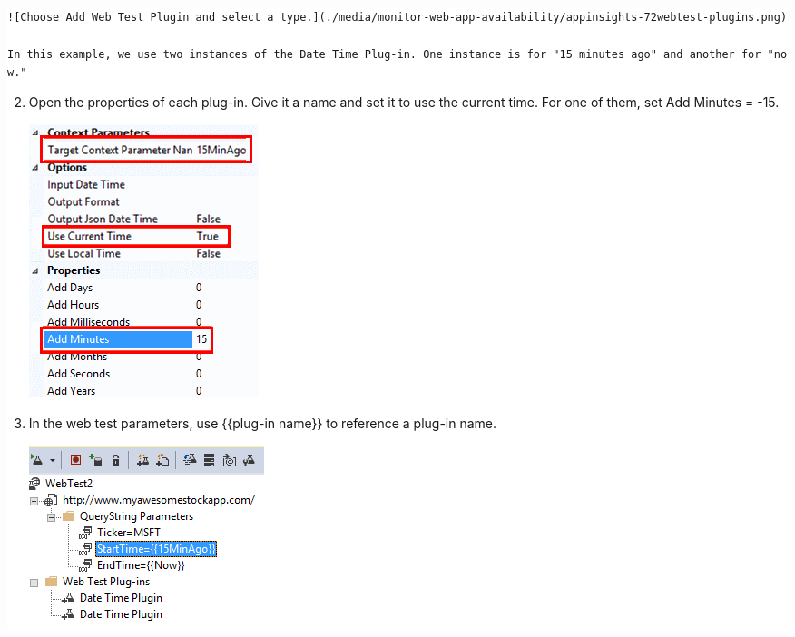    ![Choose Add Web Test Plugin and select a type.](./media/monitor-web-app-availability/appinsights-72webtest-plugins.png)

    In this example, we use two instances of the Date Time Plug-in. One instance is for "15 minutes ago" and another for "now."
2. Open the properties of each plug-in. Give it a name and set it to use the current time. For one of them, set Add Minutes = -15.

    ![Set name, Use Current Time, and Add Minutes.](./media/monitor-web-app-availability/appinsights-72webtest-plugin-parameters.png)
3. In the web test parameters, use {{plug-in name}} to reference a plug-in name.

    ![In the test parameter, use {{plug-in name}}.](./media/monitor-web-app-availability/appinsights-72webtest-plugin-name.png)
